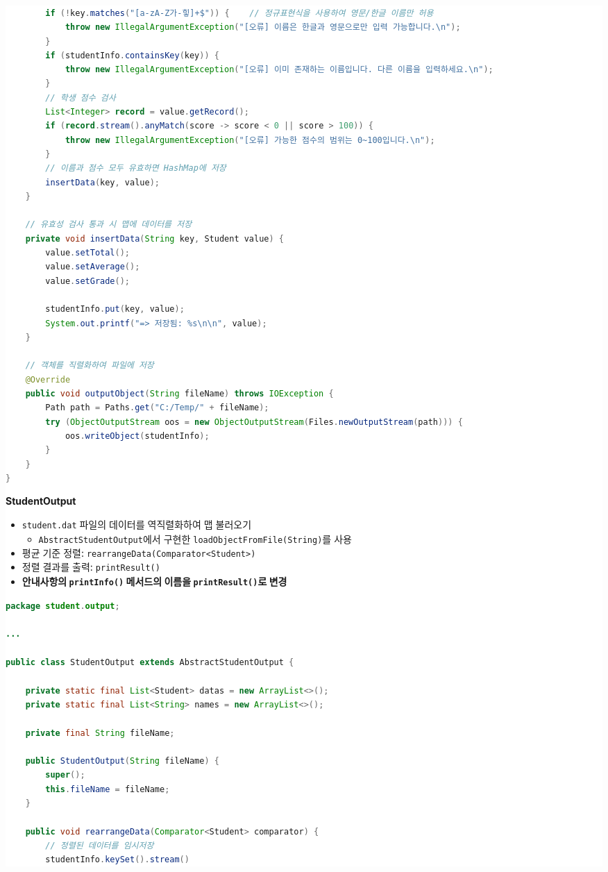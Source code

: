 ```java
        if (!key.matches("[a-zA-Z가-힣]+$")) {    // 정규표현식을 사용하여 영문/한글 이름만 허용
            throw new IllegalArgumentException("[오류] 이름은 한글과 영문으로만 입력 가능합니다.\n");
        }
        if (studentInfo.containsKey(key)) {
            throw new IllegalArgumentException("[오류] 이미 존재하는 이름입니다. 다른 이름을 입력하세요.\n");
        }
        // 학생 점수 검사
        List<Integer> record = value.getRecord();
        if (record.stream().anyMatch(score -> score < 0 || score > 100)) {
            throw new IllegalArgumentException("[오류] 가능한 점수의 범위는 0~100입니다.\n");
        }
        // 이름과 점수 모두 유효하면 HashMap에 저장
        insertData(key, value);
    }

    // 유효성 검사 통과 시 맵에 데이터를 저장
    private void insertData(String key, Student value) {
        value.setTotal();
        value.setAverage();
        value.setGrade();

        studentInfo.put(key, value);
        System.out.printf("=> 저장됨: %s\n\n", value);
    }

    // 객체를 직렬화하여 파일에 저장
    @Override
    public void outputObject(String fileName) throws IOException {
        Path path = Paths.get("C:/Temp/" + fileName);
        try (ObjectOutputStream oos = new ObjectOutputStream(Files.newOutputStream(path))) {
            oos.writeObject(studentInfo);
        }
    }
}
```

**StudentOutput**

- `student.dat` 파일의 데이터를 역직렬화하여 맵 불러오기
    - `AbstractStudentOutput`에서 구현한 `loadObjectFromFile(String)`를 사용
- 평균 기준 정렬: `rearrangeData(Comparator<Student>)`
- 정렬 결과를 출력: `printResult()`
- **안내사항의 `printInfo()` 메서드의 이름을 `printResult()`로 변경**

```java
package student.output;

...

public class StudentOutput extends AbstractStudentOutput {

    private static final List<Student> datas = new ArrayList<>();
    private static final List<String> names = new ArrayList<>();

    private final String fileName;

    public StudentOutput(String fileName) {
        super();
        this.fileName = fileName;
    }

    public void rearrangeData(Comparator<Student> comparator) {
        // 정렬된 데이터를 임시저장  
        studentInfo.keySet().stream()
```